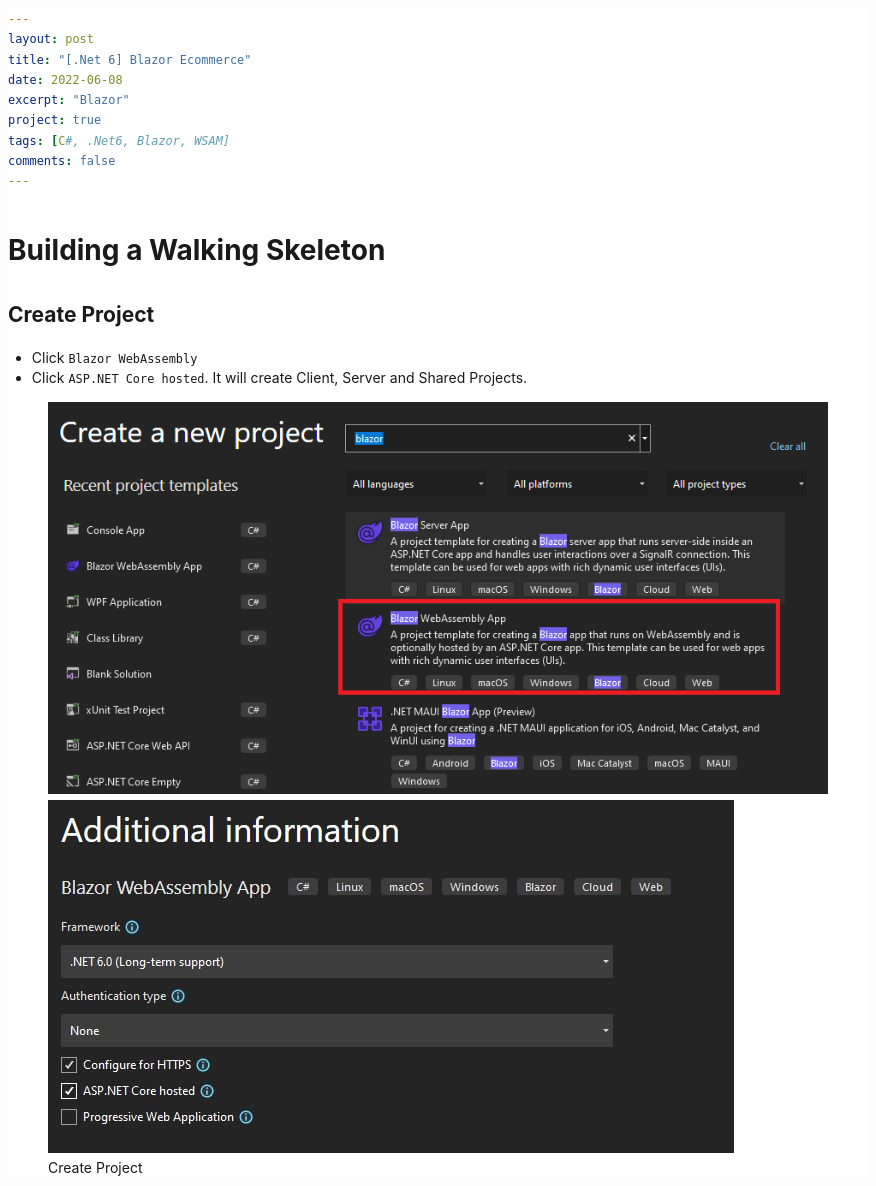 ```yaml
---
layout: post
title: "[.Net 6] Blazor Ecommerce"
date: 2022-06-08
excerpt: "Blazor"
project: true
tags: [C#, .Net6, Blazor, WSAM]
comments: false
---
```


# Building a Walking Skeleton

## Create Project
  - Click `Blazor WebAssembly`
  - Click `ASP.NET Core hosted`. It will create Client, Server and Shared Projects.

<figure class="half">
  <a href="/assets/img/posts/blazor_ecommerce/0.jpg"><img src="/assets/img/posts/blazor_ecommerce/0.jpg"></a>
  <a href="/assets/img/posts/blazor_ecommerce/1.jpg"><img src="/assets/img/posts/blazor_ecommerce/1.jpg"></a>
  <figcaption>Create Project</figcaption>